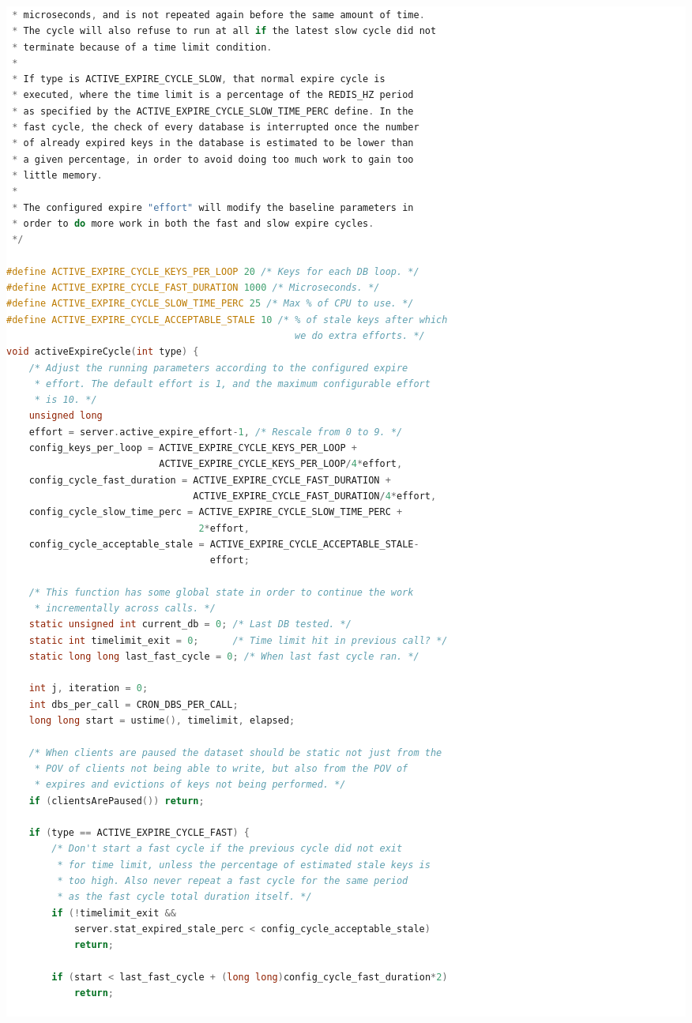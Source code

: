 ```c
 * microseconds, and is not repeated again before the same amount of time.
 * The cycle will also refuse to run at all if the latest slow cycle did not
 * terminate because of a time limit condition.
 *
 * If type is ACTIVE_EXPIRE_CYCLE_SLOW, that normal expire cycle is
 * executed, where the time limit is a percentage of the REDIS_HZ period
 * as specified by the ACTIVE_EXPIRE_CYCLE_SLOW_TIME_PERC define. In the
 * fast cycle, the check of every database is interrupted once the number
 * of already expired keys in the database is estimated to be lower than
 * a given percentage, in order to avoid doing too much work to gain too
 * little memory.
 *
 * The configured expire "effort" will modify the baseline parameters in
 * order to do more work in both the fast and slow expire cycles.
 */
 
#define ACTIVE_EXPIRE_CYCLE_KEYS_PER_LOOP 20 /* Keys for each DB loop. */
#define ACTIVE_EXPIRE_CYCLE_FAST_DURATION 1000 /* Microseconds. */
#define ACTIVE_EXPIRE_CYCLE_SLOW_TIME_PERC 25 /* Max % of CPU to use. */
#define ACTIVE_EXPIRE_CYCLE_ACCEPTABLE_STALE 10 /* % of stale keys after which
                                                   we do extra efforts. */
void activeExpireCycle(int type) {
    /* Adjust the running parameters according to the configured expire
     * effort. The default effort is 1, and the maximum configurable effort
     * is 10. */
    unsigned long
    effort = server.active_expire_effort-1, /* Rescale from 0 to 9. */
    config_keys_per_loop = ACTIVE_EXPIRE_CYCLE_KEYS_PER_LOOP +
                           ACTIVE_EXPIRE_CYCLE_KEYS_PER_LOOP/4*effort,
    config_cycle_fast_duration = ACTIVE_EXPIRE_CYCLE_FAST_DURATION +
                                 ACTIVE_EXPIRE_CYCLE_FAST_DURATION/4*effort,
    config_cycle_slow_time_perc = ACTIVE_EXPIRE_CYCLE_SLOW_TIME_PERC +
                                  2*effort,
    config_cycle_acceptable_stale = ACTIVE_EXPIRE_CYCLE_ACCEPTABLE_STALE-
                                    effort;
 
    /* This function has some global state in order to continue the work
     * incrementally across calls. */
    static unsigned int current_db = 0; /* Last DB tested. */
    static int timelimit_exit = 0;      /* Time limit hit in previous call? */
    static long long last_fast_cycle = 0; /* When last fast cycle ran. */
 
    int j, iteration = 0;
    int dbs_per_call = CRON_DBS_PER_CALL;
    long long start = ustime(), timelimit, elapsed;
 
    /* When clients are paused the dataset should be static not just from the
     * POV of clients not being able to write, but also from the POV of
     * expires and evictions of keys not being performed. */
    if (clientsArePaused()) return;
 
    if (type == ACTIVE_EXPIRE_CYCLE_FAST) {
        /* Don't start a fast cycle if the previous cycle did not exit
         * for time limit, unless the percentage of estimated stale keys is
         * too high. Also never repeat a fast cycle for the same period
         * as the fast cycle total duration itself. */
        if (!timelimit_exit &&
            server.stat_expired_stale_perc < config_cycle_acceptable_stale)
            return;
 
        if (start < last_fast_cycle + (long long)config_cycle_fast_duration*2)
            return;
 
```